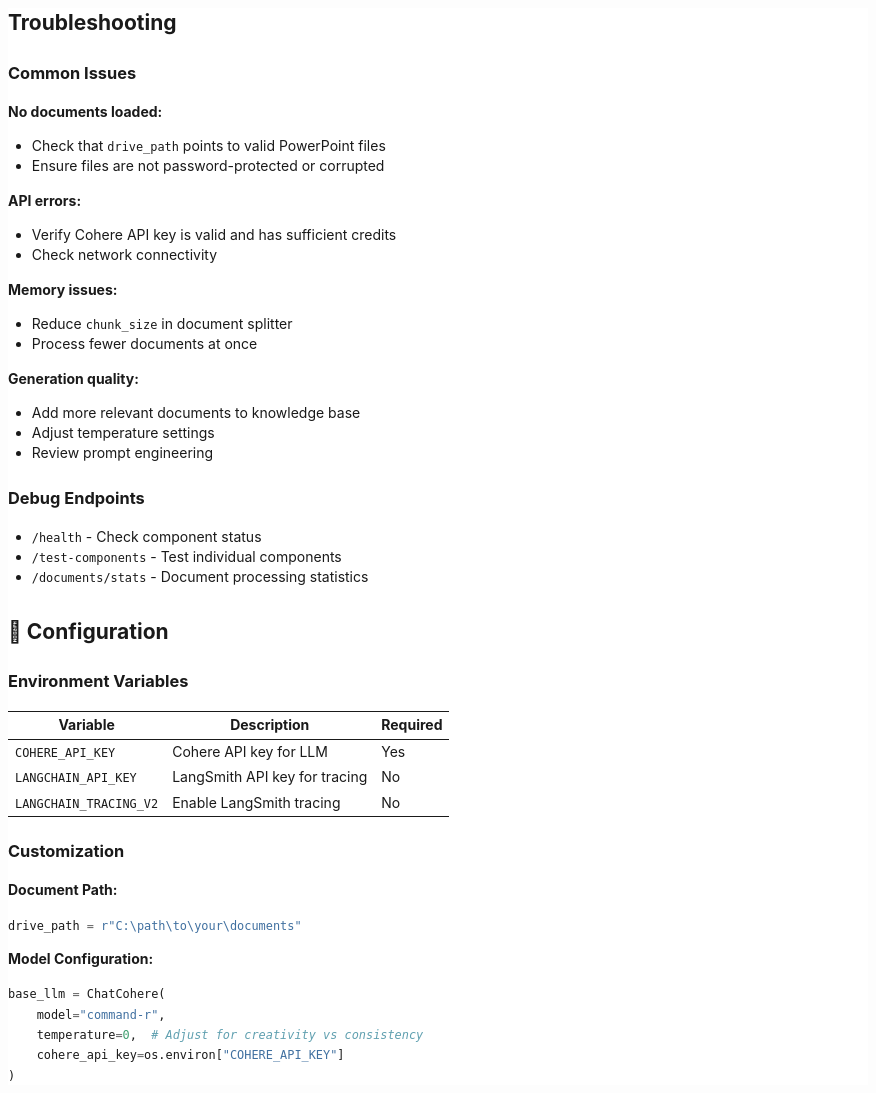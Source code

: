 ##  Troubleshooting

### Common Issues

**No documents loaded:**
- Check that `drive_path` points to valid PowerPoint files
- Ensure files are not password-protected or corrupted

**API errors:**
- Verify Cohere API key is valid and has sufficient credits
- Check network connectivity

**Memory issues:**
- Reduce `chunk_size` in document splitter
- Process fewer documents at once

**Generation quality:**
- Add more relevant documents to knowledge base
- Adjust temperature settings
- Review prompt engineering

### Debug Endpoints

- `/health` - Check component status
- `/test-components` - Test individual components
- `/documents/stats` - Document processing statistics

## 🔧 Configuration

### Environment Variables

| Variable | Description | Required |
|----------|-------------|----------|
| `COHERE_API_KEY` | Cohere API key for LLM | Yes |
| `LANGCHAIN_API_KEY` | LangSmith API key for tracing | No |
| `LANGCHAIN_TRACING_V2` | Enable LangSmith tracing | No |

### Customization

**Document Path:**
```python
drive_path = r"C:\path\to\your\documents"
```

**Model Configuration:**
```python
base_llm = ChatCohere(
    model="command-r",
    temperature=0,  # Adjust for creativity vs consistency
    cohere_api_key=os.environ["COHERE_API_KEY"]
)
```
